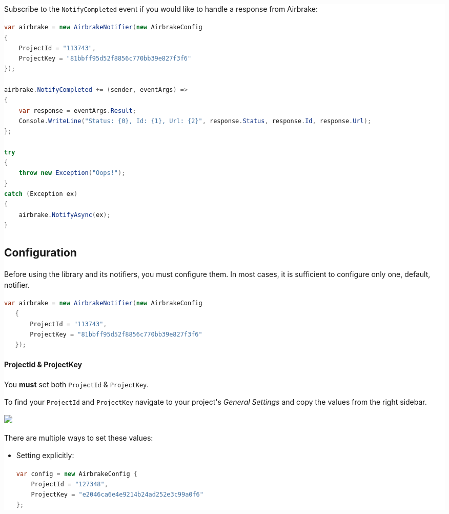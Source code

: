 Subscribe to the `NotifyCompleted` event if you would like to handle a response from Airbrake:

```csharp
var airbrake = new AirbrakeNotifier(new AirbrakeConfig
{
    ProjectId = "113743",
    ProjectKey = "81bbff95d52f8856c770bb39e827f3f6"
});

airbrake.NotifyCompleted += (sender, eventArgs) =>
{
    var response = eventArgs.Result;
    Console.WriteLine("Status: {0}, Id: {1}, Url: {2}", response.Status, response.Id, response.Url);
};

try
{
    throw new Exception("Oops!");
}
catch (Exception ex)
{
    airbrake.NotifyAsync(ex);
}
```

Configuration
-------------

Before using the library and its notifiers, you must configure them. In most
cases, it is sufficient to configure only one, default, notifier.

```csharp
var airbrake = new AirbrakeNotifier(new AirbrakeConfig
   {
       ProjectId = "113743",
       ProjectKey = "81bbff95d52f8856c770bb39e827f3f6"
   });
```

#### ProjectId & ProjectKey

You **must** set both `ProjectId` & `ProjectKey`.

To find your `ProjectId` and `ProjectKey` navigate to your project's _General
Settings_ and copy the values from the right sidebar.

![](https://s3.amazonaws.com/airbrake-github-assets/sharpbrake/project-id-key.png)

There are multiple ways to set these values:

* Setting explicitly:

  ```csharp
  var config = new AirbrakeConfig {
      ProjectId = "127348",
      ProjectKey = "e2046ca6e4e9214b24ad252e3c99a0f6"
  };
  ```

